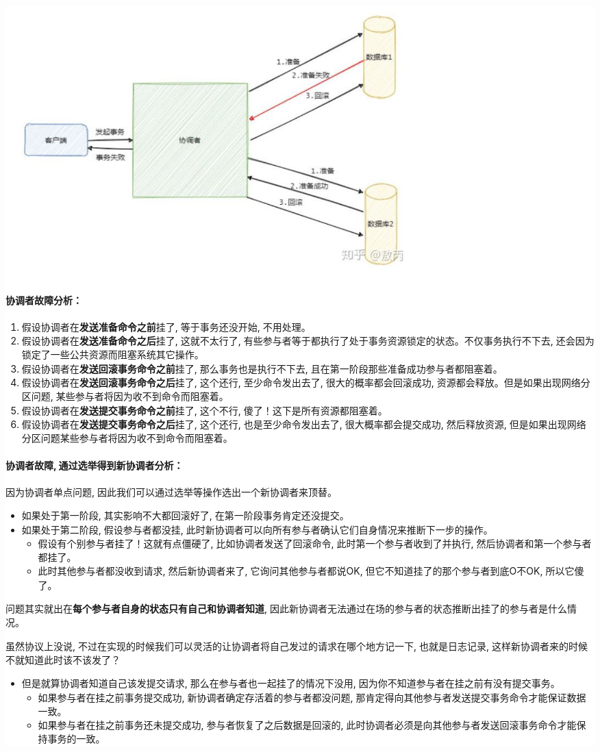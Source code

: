 <img src="images/%E5%88%86%E5%B8%83%E5%BC%8F%E4%BA%8B%E5%8A%A1/20210719161517.png" alt="image-20210719161517296" style="zoom:67%;" />

#### **协调者故障分析**：

1. 假设协调者在**发送准备命令之前**挂了, 等于事务还没开始, 不用处理。
2. 假设协调者在**发送准备命令之后**挂了, 这就不太行了, 有些参与者等于都执行了处于事务资源锁定的状态。不仅事务执行不下去, 还会因为锁定了一些公共资源而阻塞系统其它操作。
3. 假设协调者在**发送回滚事务命令之前**挂了, 那么事务也是执行不下去, 且在第一阶段那些准备成功参与者都阻塞着。
4. 假设协调者在**发送回滚事务命令之后**挂了, 这个还行, 至少命令发出去了, 很大的概率都会回滚成功, 资源都会释放。但是如果出现网络分区问题, 某些参与者将因为收不到命令而阻塞着。
5. 假设协调者在**发送提交事务命令之前**挂了, 这个不行, 傻了！这下是所有资源都阻塞着。
6. 假设协调者在**发送提交事务命令之后**挂了, 这个还行, 也是至少命令发出去了, 很大概率都会提交成功, 然后释放资源, 但是如果出现网络分区问题某些参与者将因为收不到命令而阻塞着。

#### **协调者故障, 通过选举得到新协调者分析**：

因为协调者单点问题, 因此我们可以通过选举等操作选出一个新协调者来顶替。

- 如果处于第一阶段, 其实影响不大都回滚好了, 在第一阶段事务肯定还没提交。
- 如果处于第二阶段, 假设参与者都没挂, 此时新协调者可以向所有参与者确认它们自身情况来推断下一步的操作。
  - 假设有个别参与者挂了！这就有点僵硬了, 比如协调者发送了回滚命令, 此时第一个参与者收到了并执行, 然后协调者和第一个参与者都挂了。
  - 此时其他参与者都没收到请求, 然后新协调者来了, 它询问其他参与者都说OK, 但它不知道挂了的那个参与者到底O不OK, 所以它傻了。

问题其实就出在**每个参与者自身的状态只有自己和协调者知道**, 因此新协调者无法通过在场的参与者的状态推断出挂了的参与者是什么情况。

虽然协议上没说, 不过在实现的时候我们可以灵活的让协调者将自己发过的请求在哪个地方记一下, 也就是日志记录, 这样新协调者来的时候不就知道此时该不该发了？

- 但是就算协调者知道自己该发提交请求, 那么在参与者也一起挂了的情况下没用, 因为你不知道参与者在挂之前有没有提交事务。
  - 如果参与者在挂之前事务提交成功, 新协调者确定存活着的参与者都没问题, 那肯定得向其他参与者发送提交事务命令才能保证数据一致。
  - 如果参与者在挂之前事务还未提交成功, 参与者恢复了之后数据是回滚的, 此时协调者必须是向其他参与者发送回滚事务命令才能保持事务的一致。

